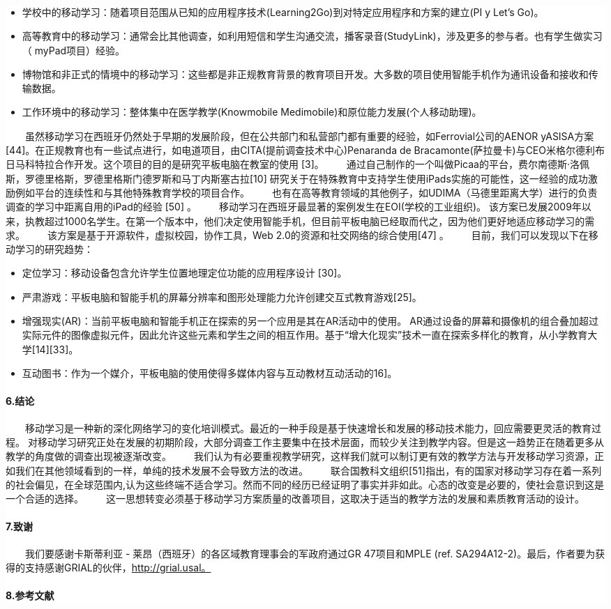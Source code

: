 *   学校中的移动学习：随着项目范围从已知的应用程序技术(Learning2Go)到对特定应用程序和方案的建立(PI y Let’s Go)。
    
*   高等教育中的移动学习：通常会比其他调查，如利用短信和学生沟通交流，播客录音(StudyLink)，涉及更多的参与者。也有学生做实习（ myPad项目）经验。
    
*   博物馆和非正式的情境中的移动学习：这些都是非正规教育背景的教育项目开发。大多数的项目使用智能手机作为通讯设备和接收和传输数据。
    
*   工作环境中的移动学习：整体集中在医学教学(Knowmobile Medimobile)和原位能力发展(个人移动助理)。
    

  虽然移动学习在西班牙仍然处于早期的发展阶段，但在公共部门和私营部门都有重要的经验，如Ferrovial公司的AENOR yASISA方案\[44\]。在正规教育也有一些试点进行，如电道项目，由CITA(提前调查技术中心)Penaranda de Bracamonte(萨拉曼卡)与CEO米格尔德利布日马科特拉合作开发。这个项目的目的是研究平板电脑在教室的使用 \[3\]。   通过自己制作的一个叫做Picaa的平台，费尔南德斯·洛佩斯，罗德里格斯，罗德里格斯门德罗斯和马丁内斯塞古拉\[10\] 研究关于在特殊教育中支持学生使用iPads实施的可能性，这一经验的成功激励例如平台的连续性和与其他特殊教育学校的项目合作。   也有在高等教育领域的其他例子，如UDIMA（马德里距离大学）进行的负责调查的学习中距离自用的iPad的经验 \[50\] 。   移动学习在西班牙最显著的案例发生在EOI(学校的工业组织)。 该方案已发展2009年以来，执教超过1000名学生。在第一个版本中，他们决定使用智能手机，但目前平板电脑已经取而代之，因为他们更好地适应移动学习的需求。   该方案是基于开源软件，虚拟校园，协作工具，Web 2.0的资源和社交网络的综合使用\[47\] 。   目前，我们可以发现以下在移动学习的研究趋势：

*   定位学习：移动设备包含允许学生位置地理定位功能的应用程序设计 \[30\]。
    
*   严肃游戏：平板电脑和智能手机的屏幕分辨率和图形处理能力允许创建交互式教育游戏\[25\]。
    
*   增强现实(AR)：当前平板电脑和智能手机正在探索的另一个应用是其在AR活动中的使用。 AR通过设备的屏幕和摄像机的组合叠加超过实际元件的图像虚拟元件，因此允许这些元素和学生之间的相互作用。基于“增大化现实”技术一直在探索多样化的教育，从小学教育大学\[14\]\[33\]。
    
*   互动图书：作为一个媒介，平板电脑的使用使得多媒体内容与互动教材互动活动的16\]。
    

#### **6.结论**

  移动学习是一种新的深化网络学习的变化培训模式。最近的一种手段是基于快速增长和发展的移动技术能力，回应需要更灵活的教育过程。 对移动学习研究正处在发展的初期阶段，大部分调查工作主要集中在技术层面，而较少关注到教学内容。但是这一趋势正在随着更多从教学的角度做的调查出现被逐渐改变。   我们认为有必要重视教学研究，这样我们就可以制订更有效的教学方法与开发移动学习资源，正如我们在其他领域看到的一样，单纯的技术发展不会导致方法的改进。   联合国教科文组织\[51\]指出，有的国家对移动学习存在着一系列的社会偏见，在全球范围内,认为这些终端不适合学习。然而不同的经历已经证明了事实并非如此。心态的改变是必要的，使社会意识到这是一个合适的选择。   这一思想转变必须基于移动学习方案质量的改善项目，这取决于适当的教学方法的发展和素质教育活动的设计。

#### **7.致谢**

  我们要感谢卡斯蒂利亚 \- 莱昂（西班牙）的各区域教育理事会的军政府通过GR 47项目和MPLE (ref. SA294A12-2)。最后，作者要为获得的支持感谢GRIAL的伙伴，http://grial.usal。

#### **8.参考文献**
